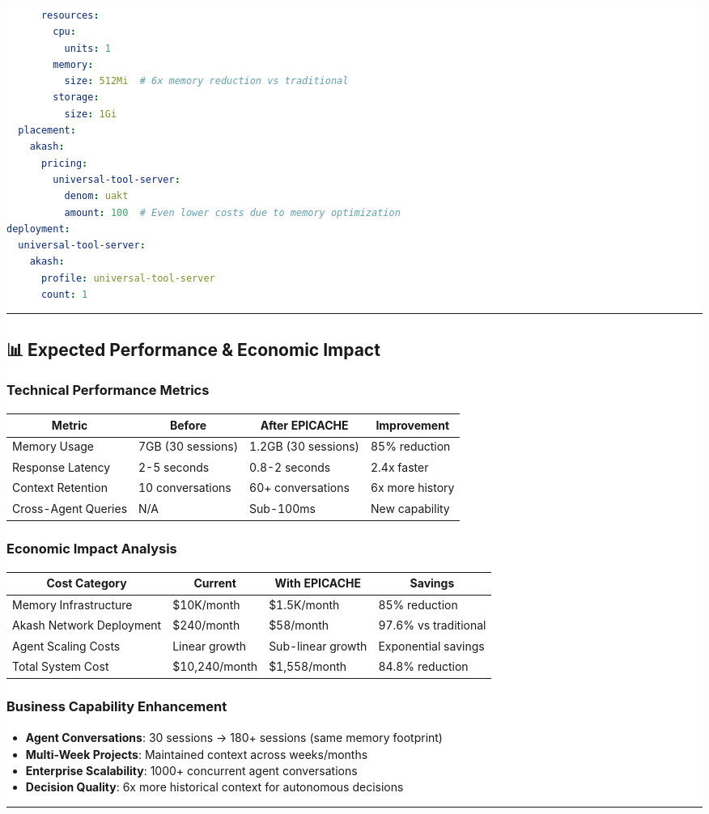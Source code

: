 ```yaml
      resources:
        cpu:
          units: 1
        memory:
          size: 512Mi  # 6x memory reduction vs traditional
        storage:
          size: 1Gi
  placement:
    akash:
      pricing:
        universal-tool-server:
          denom: uakt
          amount: 100  # Even lower costs due to memory optimization
deployment:
  universal-tool-server:
    akash:
      profile: universal-tool-server
      count: 1
```

---

## 📊 Expected Performance & Economic Impact

### Technical Performance Metrics
| Metric | Before | After EPICACHE | Improvement |
|--------|--------|----------------|-------------|
| Memory Usage | 7GB (30 sessions) | 1.2GB (30 sessions) | 85% reduction |
| Response Latency | 2-5 seconds | 0.8-2 seconds | 2.4x faster |
| Context Retention | 10 conversations | 60+ conversations | 6x more history |
| Cross-Agent Queries | N/A | Sub-100ms | New capability |

### Economic Impact Analysis
| Cost Category | Current | With EPICACHE | Savings |
|---------------|---------|---------------|---------|
| Memory Infrastructure | $10K/month | $1.5K/month | 85% reduction |
| Akash Network Deployment | $240/month | $58/month | 97.6% vs traditional |
| Agent Scaling Costs | Linear growth | Sub-linear growth | Exponential savings |
| Total System Cost | $10,240/month | $1,558/month | 84.8% reduction |

### Business Capability Enhancement
- **Agent Conversations**: 30 sessions → 180+ sessions (same memory footprint)
- **Multi-Week Projects**: Maintained context across weeks/months
- **Enterprise Scalability**: 1000+ concurrent agent conversations
- **Decision Quality**: 6x more historical context for autonomous decisions

---